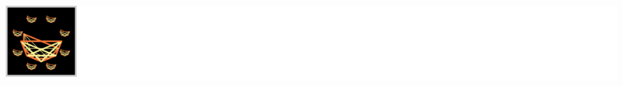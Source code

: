[<img src="2022/2022-03-21/images/keep_2022-03-25-11-10-02.png" width="100">](2022/2022-03-21 "2022-03-21")